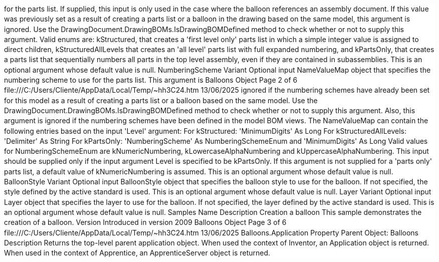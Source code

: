 for the parts list. If supplied, this input is only used in the
case where the balloon references an assembly document. If
this value was previously set as a result of creating a parts
list or a balloon in the drawing based on the same model,
this argument is ignored. Use the
DrawingDocument.DrawingBOMs.IsDrawingBOMDefined
method to check whether or not to supply this argument.
Valid enums are: kStructured, that creates a 'first level only'
parts list in which a simple integer value is assigned to
direct children, kStructuredAllLevels that creates an 'all
level' parts list with full expanded numbering, and
kPartsOnly, that creates a parts list that sequentially
numbers all parts in the top level assembly, even if they are
contained in subassemblies.
This is an optional argument whose default value is null.
NumberingScheme Variant
Optional input NameValueMap object that specifies the
numbering scheme to use for the parts list. This argument is
Balloons Object Page 2 of 6
file:///C:/Users/Cliente/AppData/Local/Temp/~hh3C24.htm 13/06/2025
ignored if the numbering schemes have already been set for
this model as a result of creating a parts list or a balloon
based on the same model. Use the
DrawingDocument.DrawingBOMs.IsDrawingBOMDefined
method to check whether or not to supply this argument.
Also, this argument is ignored if the numbering schemes
have been defined in the model BOM views. The
NameValueMap can contain the following entries based on
the input 'Level' argument:
For kStructured: 'MinimumDigits' As Long
For kStructuredAllLevels: 'Delimiter' As String
For kPartsOnly: 'NumberingScheme' As
NumberingSchemeEnum and 'MinimumDigits' As Long
Valid values for NumberingSchemeEnum are
kNumericNumbering, kLowercaseAlphaNumbering and
kUppercaseAlphaNumbering. This input should be supplied
only if the input argument Level is specified to be
kPartsOnly. If this argument is not supplied for a 'parts
only' parts list, a default value of kNumericNumbering is
assumed.
This is an optional argument whose default value is null.
BalloonStyle Variant
Optional input BalloonStyle object that specifies the
balloon style to use for the balloon. If not specified, the
style defined by the active standard is used.
This is an optional argument whose default value is null.
Layer Variant
Optional input Layer object that specifies the layer to use
for the balloon. If not specified, the layer defined by the
active standard is used.
This is an optional argument whose default value is null.
Samples
Name Description
Creation a balloon This sample demonstrates the creation of a balloon.
Version
Introduced in version 2009
Balloons Object Page 3 of 6
file:///C:/Users/Cliente/AppData/Local/Temp/~hh3C24.htm 13/06/2025
Balloons.Application Property
Parent Object: Balloons
Description
Returns the top-level parent application object. When used the context of Inventor, an Application
object is returned. When used in the context of Apprentice, an ApprenticeServer object is
returned.